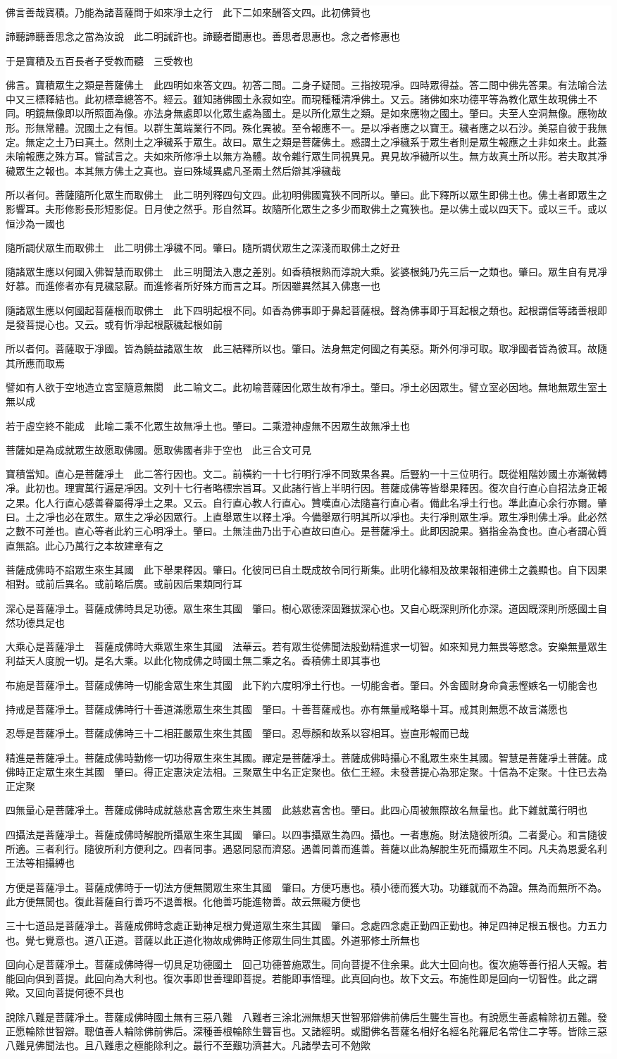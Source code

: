 佛言善哉寶積。乃能為諸菩薩問于如來凈土之行　此下二如來酬答文四。此初佛贊也

諦聽諦聽善思念之當為汝說　此二明誡許也。諦聽者聞惠也。善思者思惠也。念之者修惠也

于是寶積及五百長者子受教而聽　三受教也

佛言。寶積眾生之類是菩薩佛土　此四明如來答文四。初答二問。二身子疑問。三指按現凈。四時眾得益。答二問中佛先答果。有法喻合法中又三標釋結也。此初標章總答不。經云。雖知諸佛國土永寂如空。而現種種清凈佛土。又云。諸佛如來功德平等為教化眾生故現佛土不同。明鏡無像即以所照面為像。亦法身無處即以化眾生處為國土。是以所化眾生之類。是如來應物之國土。肇曰。夫至人空洞無像。應物故形。形無常體。況國土之有恒。以群生萬端業行不同。殊化異被。至令報應不一。是以凈者應之以寶王。穢者應之以石沙。美惡自彼于我無定。無定之土乃曰真土。然則土之凈穢系于眾生。故曰。眾生之類是菩薩佛土。惑謂土之凈穢系于眾生者則是眾生報應之土非如來土。此蓋未喻報應之殊方耳。嘗試言之。夫如來所修凈土以無方為體。故令雜行眾生同視異見。異見故凈穢所以生。無方故真土所以形。若夫取其凈穢眾生之報也。本其無方佛土之真也。豈曰殊域異處凡圣兩土然后辯其凈穢哉

所以者何。菩薩隨所化眾生而取佛土　此二明列釋四句文四。此初明佛國寬狹不同所以。肇曰。此下釋所以眾生即佛土也。佛土者即眾生之影響耳。夫形修影長形短影促。日月使之然乎。形自然耳。故隨所化眾生之多少而取佛土之寬狹也。是以佛土或以四天下。或以三千。或以恒沙為一國也

隨所調伏眾生而取佛土　此二明佛土凈穢不同。肇曰。隨所調伏眾生之深淺而取佛土之好丑

隨諸眾生應以何國入佛智慧而取佛土　此三明聞法入惠之差別。如香積根熟而淳說大乘。娑婆根鈍乃先三后一之類也。肇曰。眾生自有見凈好慕。而進修者亦有見穢惡厭。而進修者所好殊方而言之耳。所因雖異然其入佛惠一也

隨諸眾生應以何國起菩薩根而取佛土　此下四明起根不同。如香為佛事即于鼻起菩薩根。聲為佛事即于耳起根之類也。起根謂信等諸善根即是發菩提心也。又云。或有忻凈起根厭穢起根如前

所以者何。菩薩取于凈國。皆為饒益諸眾生故　此三結釋所以也。肇曰。法身無定何國之有美惡。斯外何凈可取。取凈國者皆為彼耳。故隨其所應而取焉

譬如有人欲于空地造立宮室隨意無閡　此二喻文二。此初喻菩薩因化眾生故有凈土。肇曰。凈土必因眾生。譬立室必因地。無地無眾生室土無以成

若于虛空終不能成　此喻二乘不化眾生故無凈土也。肇曰。二乘澄神虛無不因眾生故無凈土也

菩薩如是為成就眾生故愿取佛國。愿取佛國者非于空也　此三合文可見

寶積當知。直心是菩薩凈土　此二答行因也。文二。前橫約一十七行明行凈不同致果各異。后豎約一十三位明行。既從粗階妙國土亦漸微轉凈。此初也。理實萬行遍是凈因。文列十七行者略標宗旨耳。又此諸行皆上半明行因。菩薩成佛等皆舉果釋因。復次自行直心自招法身正報之果。化人行直心感善眷屬得凈土之果。又云。自行直心教人行直心。贊嘆直心法隨喜行直心者。備此名凈土行也。準此直心余行亦爾。肇曰。土之凈也必在眾生。眾生之凈必因眾行。上直舉眾生以釋土凈。今備舉眾行明其所以凈也。夫行凈則眾生凈。眾生凈則佛土凈。此必然之數不可差也。直心等者此約三心明凈土。肇曰。土無洼曲乃出于心直故曰直心。是菩薩凈土。此即因說果。猶指金為食也。直心者謂心質直無諂。此心乃萬行之本故建章有之

菩薩成佛時不諂眾生來生其國　此下舉果釋因。肇曰。化彼同已自土既成故令同行斯集。此明化緣相及故果報相連佛土之義顯也。自下因果相對。或前后異名。或前略后廣。或前因后果類同行耳

深心是菩薩凈土。菩薩成佛時具足功德。眾生來生其國　肇曰。樹心眾德深固難拔深心也。又自心既深則所化亦深。道因既深則所感國土自然功德具足也

大乘心是菩薩凈土　菩薩成佛時大乘眾生來生其國　法華云。若有眾生從佛聞法殷勤精進求一切智。如來知見力無畏等愍念。安樂無量眾生利益天人度脫一切。是名大乘。以此化物成佛之時國土無二乘之名。香積佛土即其事也

布施是菩薩凈土。菩薩成佛時一切能舍眾生來生其國　此下約六度明凈土行也。一切能舍者。肇曰。外舍國財身命貪恚慳嫉名一切能舍也

持戒是菩薩凈土。菩薩成佛時行十善道滿愿眾生來生其國　肇曰。十善菩薩戒也。亦有無量戒略舉十耳。戒其則無愿不故言滿愿也

忍辱是菩薩凈土。菩薩成佛時三十二相莊嚴眾生來生其國　肇曰。忍辱顏和故系以容相耳。豈直形報而已哉

精進是菩薩凈土。菩薩成佛時勤修一切功得眾生來生其國。禪定是菩薩凈土。菩薩成佛時攝心不亂眾生來生其國。智慧是菩薩凈土菩薩。成佛時正定眾生來生其國　肇曰。得正定惠決定法相。三聚眾生中名正定聚也。依仁王經。未發菩提心為邪定聚。十信為不定聚。十住已去為正定聚

四無量心是菩薩凈土。菩薩成佛時成就慈悲喜舍眾生來生其國　此慈悲喜舍也。肇曰。此四心周被無際故名無量也。此下雜就萬行明也

四攝法是菩薩凈土。菩薩成佛時解脫所攝眾生來生其國　肇曰。以四事攝眾生為四。攝也。一者惠施。財法隨彼所須。二者愛心。和言隨彼所適。三者利行。隨彼所利方便利之。四者同事。遇惡同惡而濟惡。遇善同善而進善。菩薩以此為解脫生死而攝眾生不同。凡夫為恩愛名利王法等相攝縛也

方便是菩薩凈土。菩薩成佛時于一切法方便無閡眾生來生其國　肇曰。方便巧惠也。積小德而獲大功。功雖就而不為證。無為而無所不為。此方便無閡也。復此菩薩自行善巧不退善根。化他善巧能進物善。故云無礙方便也

三十七道品是菩薩凈土。菩薩成佛時念處正勤神足根力覺道眾生來生其國　肇曰。念處四念處正勤四正勤也。神足四神足根五根也。力五力也。覺七覺意也。道八正道。菩薩以此正道化物故成佛時正修眾生同生其國。外道邪修土所無也

回向心是菩薩凈土。菩薩成佛時得一切具足功德國土　回己功德普施眾生。同向菩提不住余果。此大士回向也。復次施等善行招人天報。若能回向俱到菩提。此回向為大利也。復次事即世善理即菩提。若能即事悟理。此真回向也。故下文云。布施性即是回向一切智性。此之謂歟。又回向菩提何德不具也

說除八難是菩薩凈土。菩薩成佛時國土無有三惡八難　八難者三涂北洲無想天世智邪辯佛前佛后生聾生盲也。有說愿生善處輪除初五難。發正愿輪除世智辯。聰值善人輪除佛前佛后。深種善根輪除生聾盲也。又諸經明。或聞佛名菩薩名相好名經名陀羅尼名常住二字等。皆除三惡八難見佛聞法也。且八難患之極能除利之。最行不至艱功濟甚大。凡諸學去可不勉歟
